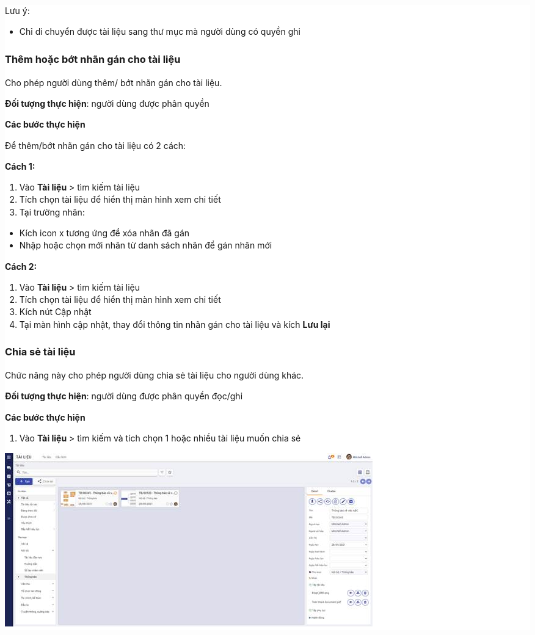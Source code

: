  Lưu ý: 

- Chỉ di chuyển được tài liệu sang thư mục mà người dùng có quyền ghi 

### Thêm hoặc bớt nhãn gán cho tài liệu

Cho phép người dùng thêm/ bớt nhãn gán cho tài liệu. 

**Đối tượng thực hiện**: người dùng được phân quyền

**Các bước thực hiện**

Để thêm/bớt nhãn gán cho tài liệu có 2 cách: 

**Cách 1:** 

1. Vào **Tài liệu** > tìm kiếm tài liệu
2. Tích chọn tài liệu để hiển thị màn hình xem chi tiết
3.  Tại trường nhãn: 
   - Kích icon x tương ứng để xóa nhãn đã gán
   - Nhập hoặc chọn mới nhãn từ danh sách nhãn để gán nhãn mới 

**Cách 2:** 

1. Vào **Tài liệu** > tìm kiếm tài liệu
2.  Tích chọn tài liệu để hiển thị màn hình xem chi tiết 
3. Kích nút Cập nhật
4. Tại màn hình cập nhật, thay đổi thông tin nhãn gán cho tài liệu và kích **Lưu lại**

### Chia sẻ tài liệu

Chức năng này cho phép người dùng chia sẻ tài liệu cho người dùng khác. 

**Đối tượng thực hiện**: người dùng được phân quyền đọc/ghi

**Các bước thực hiện**

1. Vào **Tài liệu** > tìm kiếm và tích chọn 1 hoặc nhiều tài liệu muốn chia sẻ

![ch](images/clip_image042.jpg)



